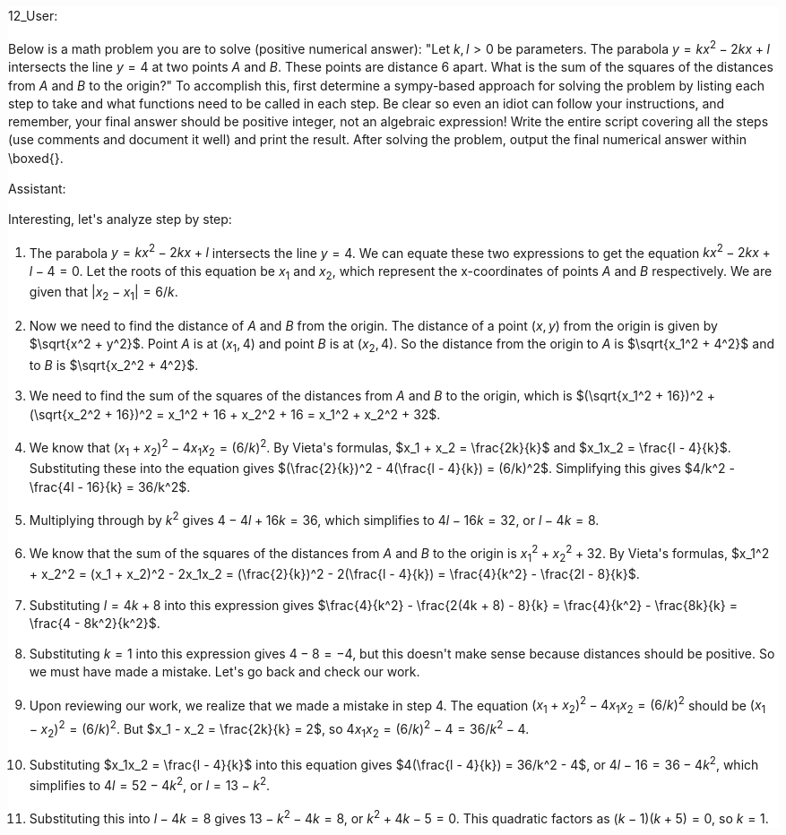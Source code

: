12_User:

Below is a math problem you are to solve (positive numerical answer):
"Let $k, l > 0$ be parameters. The parabola $y = kx^2 - 2kx + l$ intersects the line $y = 4$ at two points $A$ and $B$. These points are distance 6 apart. What is the sum of the squares of the distances from $A$ and $B$ to the origin?"
To accomplish this, first determine a sympy-based approach for solving the problem by listing each step to take and what functions need to be called in each step. Be clear so even an idiot can follow your instructions, and remember, your final answer should be positive integer, not an algebraic expression!
Write the entire script covering all the steps (use comments and document it well) and print the result. After solving the problem, output the final numerical answer within \boxed{}.

Assistant: 

Interesting, let's analyze step by step:



1. The parabola $y = kx^2 - 2kx + l$ intersects the line $y = 4$. We can equate these two expressions to get the equation $kx^2 - 2kx + l - 4 = 0$. Let the roots of this equation be $x_1$ and $x_2$, which represent the x-coordinates of points $A$ and $B$ respectively. We are given that $|x_2 - x_1| = 6/k$.

2. Now we need to find the distance of $A$ and $B$ from the origin. The distance of a point $(x, y)$ from the origin is given by $\sqrt{x^2 + y^2}$. Point $A$ is at $(x_1, 4)$ and point $B$ is at $(x_2, 4)$. So the distance from the origin to $A$ is $\sqrt{x_1^2 + 4^2}$ and to $B$ is $\sqrt{x_2^2 + 4^2}$.

3. We need to find the sum of the squares of the distances from $A$ and $B$ to the origin, which is $(\sqrt{x_1^2 + 16})^2 + (\sqrt{x_2^2 + 16})^2 = x_1^2 + 16 + x_2^2 + 16 = x_1^2 + x_2^2 + 32$.

4. We know that $(x_1 + x_2)^2 - 4x_1x_2 = (6/k)^2$. By Vieta's formulas, $x_1 + x_2 = \frac{2k}{k}$ and $x_1x_2 = \frac{l - 4}{k}$. Substituting these into the equation gives $(\frac{2}{k})^2 - 4(\frac{l - 4}{k}) = (6/k)^2$. Simplifying this gives $4/k^2 - \frac{4l - 16}{k} = 36/k^2$.

5. Multiplying through by $k^2$ gives $4 - 4l + 16k = 36$, which simplifies to $4l - 16k = 32$, or $l - 4k = 8$.

6. We know that the sum of the squares of the distances from $A$ and $B$ to the origin is $x_1^2 + x_2^2 + 32$. By Vieta's formulas, $x_1^2 + x_2^2 = (x_1 + x_2)^2 - 2x_1x_2 = (\frac{2}{k})^2 - 2(\frac{l - 4}{k}) = \frac{4}{k^2} - \frac{2l - 8}{k}$.

7. Substituting $l = 4k + 8$ into this expression gives $\frac{4}{k^2} - \frac{2(4k + 8) - 8}{k} = \frac{4}{k^2} - \frac{8k}{k} = \frac{4 - 8k^2}{k^2}$.

8. Substituting $k = 1$ into this expression gives $4 - 8 = -4$, but this doesn't make sense because distances should be positive. So we must have made a mistake. Let's go back and check our work.

9. Upon reviewing our work, we realize that we made a mistake in step 4. The equation $(x_1 + x_2)^2 - 4x_1x_2 = (6/k)^2$ should be $(x_1 - x_2)^2 = (6/k)^2$. But $x_1 - x_2 = \frac{2k}{k} = 2$, so $4x_1x_2 = (6/k)^2 - 4 = 36/k^2 - 4$.

10. Substituting $x_1x_2 = \frac{l - 4}{k}$ into this equation gives $4(\frac{l - 4}{k}) = 36/k^2 - 4$, or $4l - 16 = 36 - 4k^2$, which simplifies to $4l = 52 - 4k^2$, or $l = 13 - k^2$.

11. Substituting this into $l - 4k = 8$ gives $13 - k^2 - 4k = 8$, or $k^2 + 4k - 5 = 0$. This quadratic factors as $(k - 1)(k + 5) = 0$, so $k = 1$.
